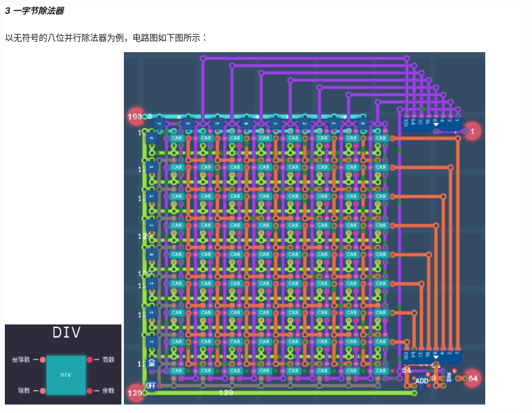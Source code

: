 

<h5>3  一字节除法器</h5>

以无符号的八位并行除法器为例，电路图如下图所示：

<img src="image/1.2.4.3 八位并行除法器引脚图.png" alt="1.2.4.2 八位并行除法器引脚图" style="zoom:60%;" />

<img src="image/1.2.4.3 八位除法器.png" alt="1.2.4.2 八位除法器" style="zoom:60%;" />
